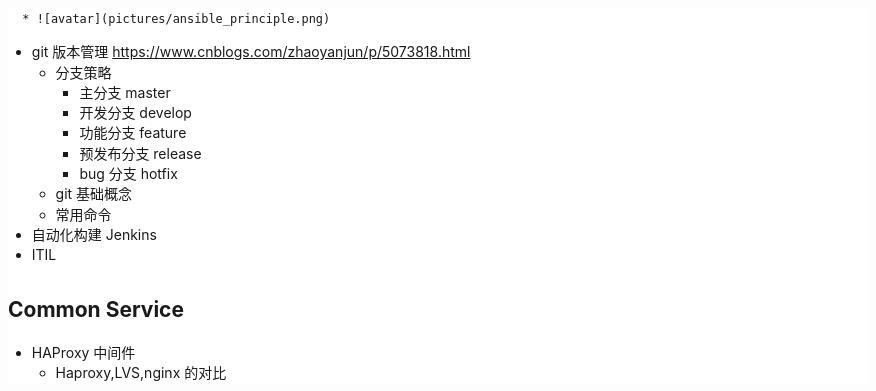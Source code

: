       * ![avatar](pictures/ansible_principle.png)
* git 版本管理   <https://www.cnblogs.com/zhaoyanjun/p/5073818.html>
  * 分支策略
    * 主分支 master
    * 开发分支 develop
    * 功能分支 feature
    * 预发布分支  release
    * bug 分支 hotfix
  * git 基础概念
  * 常用命令
* 自动化构建 Jenkins
* ITIL

Common Service
--------------

* HAProxy 中间件
  * Haproxy,LVS,nginx 的对比